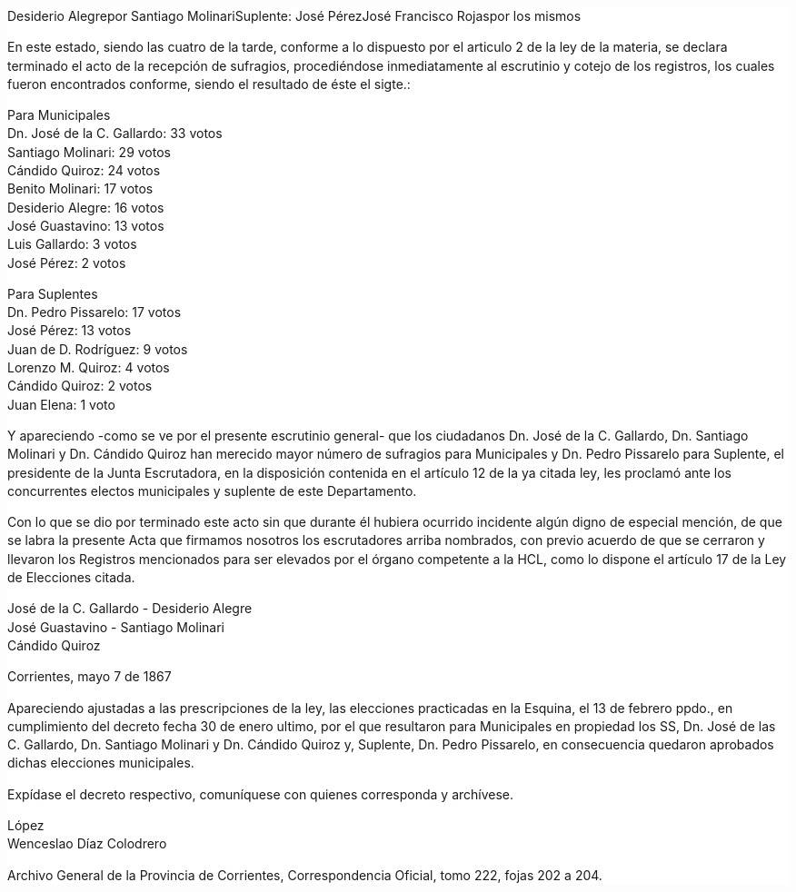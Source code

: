 Desiderio Alegre</span></td></tr><tr><td></td><td><span>por Santiago Molinari</span></td></tr><tr><td></td><td><span>Suplente: José Pérez</span></td></tr><tr><td><span>José Francisco Rojas</span></td><td><span><span>por los mismos</span></span></td></tr></tbody></table>

  
En este estado, siendo las cuatro de la tarde, conforme a lo dispuesto por el articulo 2 de la ley de la materia, se declara terminado el acto de la recepción de sufragios, procediéndose inmediatamente al escrutinio y cotejo de los registros, los cuales fueron encontrados conforme, siendo el resultado de éste el sigte.:

Para Municipales  
Dn. José de la C. Gallardo: 33 votos  
Santiago Molinari: 29 votos  
Cándido Quiroz: 24 votos  
Benito Molinari: 17 votos  
Desiderio Alegre: 16 votos  
José Guastavino: 13 votos  
Luis Gallardo: 3 votos  
José Pérez: 2 votos

Para Suplentes  
Dn. Pedro Pissarelo: 17 votos  
José Pérez: 13 votos  
Juan de D. Rodríguez: 9 votos  
Lorenzo M. Quiroz: 4 votos  
Cándido Quiroz: 2 votos  
Juan Elena: 1 voto

Y apareciendo -como se ve por el presente escrutinio general- que los ciudadanos Dn. José de la C. Gallardo, Dn. Santiago Molinari y Dn. Cándido Quiroz han merecido mayor número de sufragios para Municipales y Dn. Pedro Pissarelo para Suplente, el presidente de la Junta Escrutadora, en la disposición contenida en el artículo 12 de la ya citada ley, les proclamó ante los concurrentes electos municipales y suplente de este Departamento.

Con lo que se dio por terminado este acto sin que durante él hubiera ocurrido incidente algún digno de especial mención, de que se labra la presente Acta que firmamos nosotros los escrutadores arriba nombrados, con previo acuerdo de que se cerraron y llevaron los Registros mencionados para ser elevados por el órgano competente a la HCL, como lo dispone el artículo 17 de la Ley de Elecciones citada.  

José de la C. Gallardo - Desiderio Alegre  
José Guastavino - Santiago Molinari  
Cándido Quiroz

Corrientes, mayo 7 de 1867

Apareciendo ajustadas a las prescripciones de la ley, las elecciones practicadas en la Esquina, el 13 de febrero ppdo., en cumplimiento del decreto fecha 30 de enero ultimo, por el que resultaron para Municipales en propiedad los SS, Dn. José de las C. Gallardo, Dn. Santiago Molinari y Dn. Cándido Quiroz y, Suplente, Dn. Pedro Pissarelo, en consecuencia quedaron aprobados dichas elecciones municipales.

Expídase el decreto respectivo, comuníquese con quienes corresponda y archívese.

López  
Wenceslao Díaz Colodrero

Archivo General de la Provincia de Corrientes, Correspondencia Oficial, tomo 222, fojas 202 a 204.
